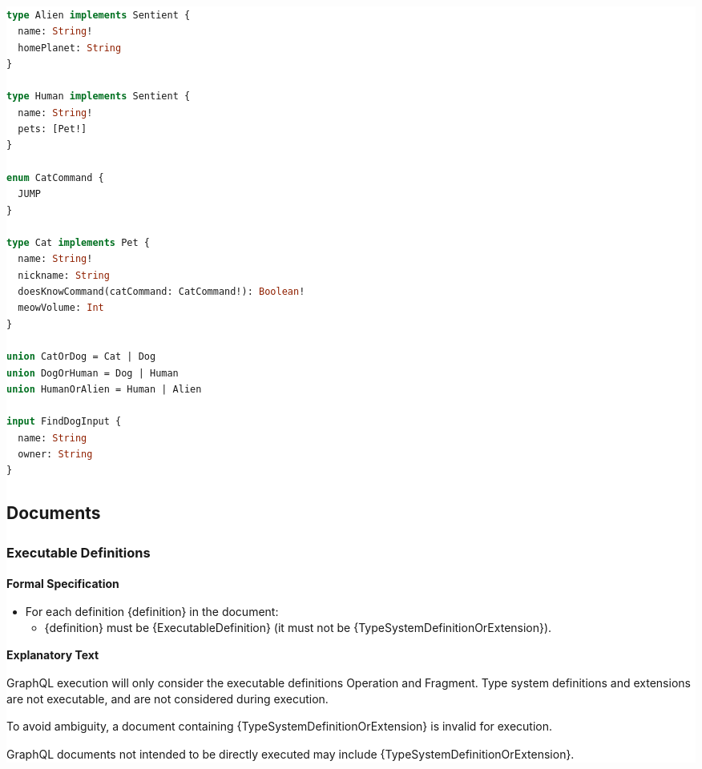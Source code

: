 ```graphql example
type Alien implements Sentient {
  name: String!
  homePlanet: String
}

type Human implements Sentient {
  name: String!
  pets: [Pet!]
}

enum CatCommand {
  JUMP
}

type Cat implements Pet {
  name: String!
  nickname: String
  doesKnowCommand(catCommand: CatCommand!): Boolean!
  meowVolume: Int
}

union CatOrDog = Cat | Dog
union DogOrHuman = Dog | Human
union HumanOrAlien = Human | Alien

input FindDogInput {
  name: String
  owner: String
}
```

## Documents

### Executable Definitions

**Formal Specification**

- For each definition {definition} in the document:
  - {definition} must be {ExecutableDefinition} (it must not be
    {TypeSystemDefinitionOrExtension}).

**Explanatory Text**

GraphQL execution will only consider the executable definitions Operation and
Fragment. Type system definitions and extensions are not executable, and are not
considered during execution.

To avoid ambiguity, a document containing {TypeSystemDefinitionOrExtension} is
invalid for execution.

GraphQL documents not intended to be directly executed may include
{TypeSystemDefinitionOrExtension}.
